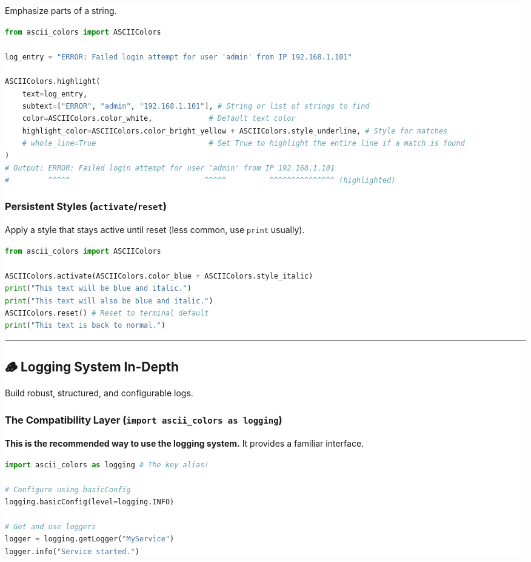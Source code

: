 Emphasize parts of a string.

```python
from ascii_colors import ASCIIColors

log_entry = "ERROR: Failed login attempt for user 'admin' from IP 192.168.1.101"

ASCIIColors.highlight(
    text=log_entry,
    subtext=["ERROR", "admin", "192.168.1.101"], # String or list of strings to find
    color=ASCIIColors.color_white,             # Default text color
    highlight_color=ASCIIColors.color_bright_yellow + ASCIIColors.style_underline, # Style for matches
    # whole_line=True                          # Set True to highlight the entire line if a match is found
)
# Output: ERROR: Failed login attempt for user 'admin' from IP 192.168.1.101
#         ^^^^^                               ^^^^^          ^^^^^^^^^^^^^^^ (highlighted)
```

### Persistent Styles (`activate`/`reset`)

Apply a style that stays active until reset (less common, use `print` usually).

```python
from ascii_colors import ASCIIColors

ASCIIColors.activate(ASCIIColors.color_blue + ASCIIColors.style_italic)
print("This text will be blue and italic.")
print("This text will also be blue and italic.")
ASCIIColors.reset() # Reset to terminal default
print("This text is back to normal.")
```

---

## 🪵 Logging System In-Depth

Build robust, structured, and configurable logs.

### The Compatibility Layer (`import ascii_colors as logging`)

**This is the recommended way to use the logging system.** It provides a familiar interface.

```python
import ascii_colors as logging # The key alias!

# Configure using basicConfig
logging.basicConfig(level=logging.INFO)

# Get and use loggers
logger = logging.getLogger("MyService")
logger.info("Service started.")
```
